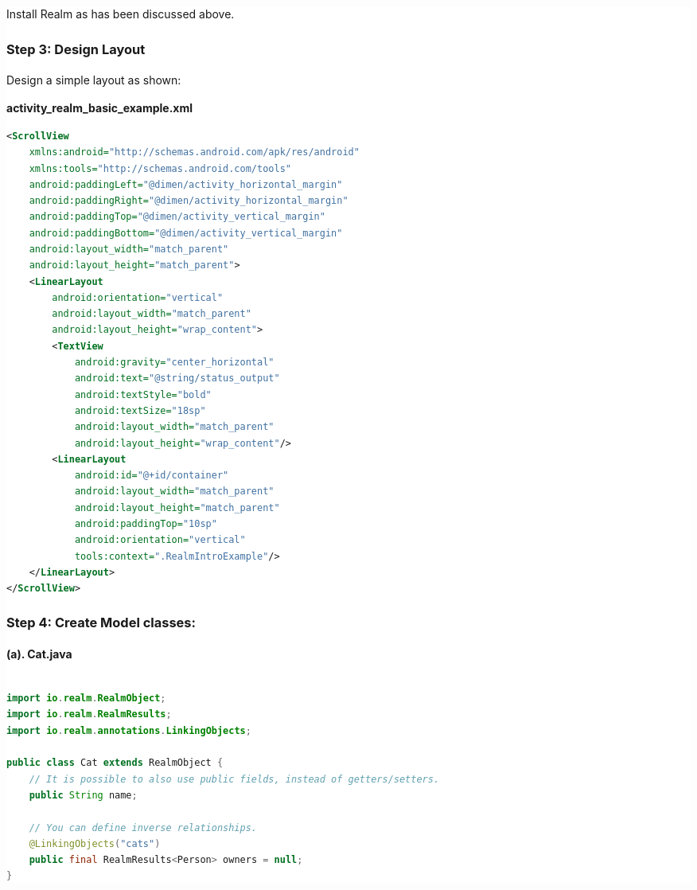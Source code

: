 Install Realm as has been discussed above.

### Step 3: Design Layout

Design  a simple layout as shown:

**activity_realm_basic_example.xml**

```xml
<ScrollView
    xmlns:android="http://schemas.android.com/apk/res/android"
    xmlns:tools="http://schemas.android.com/tools"
    android:paddingLeft="@dimen/activity_horizontal_margin"
    android:paddingRight="@dimen/activity_horizontal_margin"
    android:paddingTop="@dimen/activity_vertical_margin"
    android:paddingBottom="@dimen/activity_vertical_margin"
    android:layout_width="match_parent"
    android:layout_height="match_parent">
    <LinearLayout
        android:orientation="vertical"
        android:layout_width="match_parent"
        android:layout_height="wrap_content">
        <TextView
            android:gravity="center_horizontal"
            android:text="@string/status_output"
            android:textStyle="bold"
            android:textSize="18sp"
            android:layout_width="match_parent"
            android:layout_height="wrap_content"/>
        <LinearLayout
            android:id="@+id/container"
            android:layout_width="match_parent"
            android:layout_height="match_parent"
            android:paddingTop="10sp"
            android:orientation="vertical"
            tools:context=".RealmIntroExample"/>
    </LinearLayout>
</ScrollView>

```

### Step 4: Create Model classes:

**(a). Cat.java**

```java

import io.realm.RealmObject;
import io.realm.RealmResults;
import io.realm.annotations.LinkingObjects;

public class Cat extends RealmObject {
    // It is possible to also use public fields, instead of getters/setters.
    public String name;

    // You can define inverse relationships.
    @LinkingObjects("cats")
    public final RealmResults<Person> owners = null;
}
```
